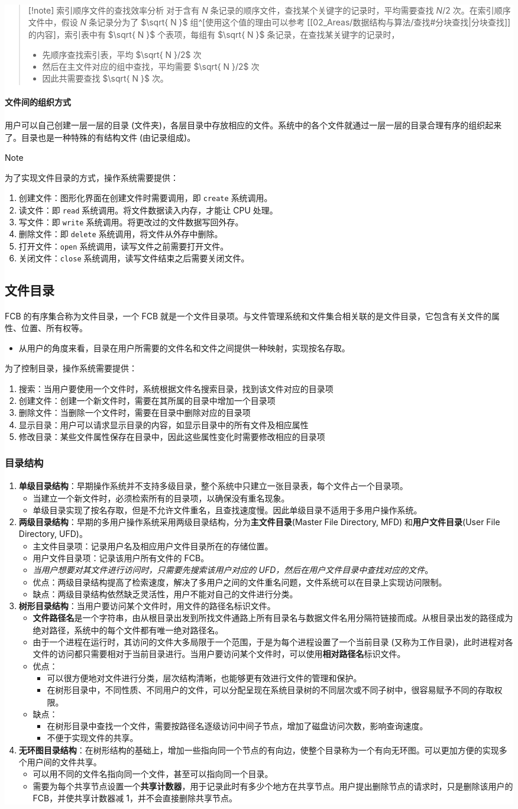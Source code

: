 > [!note] 索引顺序文件的查找效率分析
> 对于含有 $N$ 条记录的顺序文件，查找某个关键字的记录时，平均需要查找 $N/2$ 次。在索引顺序文件中，假设 $N$ 条记录分为了 $\sqrt{ N }$ 组^[使用这个值的理由可以参考 [[02_Areas/数据结构与算法/查找#分块查找|分块查找]] 的内容]，索引表中有 $\sqrt{ N }$ 个表项，每组有 $\sqrt{ N }$ 条记录，在查找某关键字的记录时，
> - 先顺序查找索引表，平均 $\sqrt{ N }/2$ 次
> - 然后在主文件对应的组中查找，平均需要 $\sqrt{ N }/2$ 次
> - 因此共需要查找 $\sqrt{ N }$ 次。

#### 文件间的组织方式

用户可以自己创建一层一层的目录 (文件夹)，各层目录中存放相应的文件。系统中的各个文件就通过一层一层的目录合理有序的组织起来了。目录也是一种特殊的有结构文件 (由记录组成)。

> [!note]
> 为了实现文件目录的方式，操作系统需要提供：
> 1. 创建文件：图形化界面在创建文件时需要调用，即 `create` 系统调用。
> 2. 读文件：即 `read` 系统调用。将文件数据读入内存，才能让 CPU 处理。
> 3. 写文件：即 `write` 系统调用。将更改过的文件数据写回外存。
> 4. 删除文件：即 `delete` 系统调用，将文件从外存中删除。
> 5. 打开文件：`open` 系统调用，读写文件之前需要打开文件。
> 6. 关闭文件：`close` 系统调用，读写文件结束之后需要关闭文件。

## 文件目录

FCB 的有序集合称为文件目录，一个 FCB 就是一个文件目录项。与文件管理系统和文件集合相关联的是文件目录，它包含有关文件的属性、位置、所有权等。
- 从用户的角度来看，目录在用户所需要的文件名和文件之间提供一种映射，实现按名存取。

为了控制目录，操作系统需要提供：
1. 搜索：当用户要使用一个文件时，系统根据文件名搜索目录，找到该文件对应的目录项
2. 创建文件：创建一个新文件时，需要在其所属的目录中增加一个目录项
3. 删除文件：当删除一个文件时，需要在目录中删除对应的目录项
4. 显示目录：用户可以请求显示目录的内容，如显示目录中的所有文件及相应属性
5. 修改目录：某些文件属性保存在目录中，因此这些属性变化时需要修改相应的目录项

### 目录结构

1. **单级目录结构**：早期操作系统并不支持多级目录，整个系统中只建立一张目录表，每个文件占一个目录项。
	- 当建立一个新文件时，必须检索所有的目录项，以确保没有重名现象。
	- 单级目录实现了按名存取，但是不允许文件重名，且查找速度慢。因此单级目录不适用于多用户操作系统。
2. **两级目录结构**：早期的多用户操作系统采用两级目录结构，分为**主文件目录**(Master File Directory, MFD) 和**用户文件目录**(User File Directory, UFD)。
	- 主文件目录项：记录用户名及相应用户文件目录所在的存储位置。
	- 用户文件目录项：记录该用户所有文件的 FCB。
	- *当用户想要对其文件进行访问时，只需要先搜索该用户对应的 UFD，然后在用户文件目录中查找对应的文件*。
	- 优点：两级目录结构提高了检索速度，解决了多用户之间的文件重名问题，文件系统可以在目录上实现访问限制。
	- 缺点：两级目录结构依然缺乏灵活性，用户不能对自己的文件进行分类。
3. **树形目录结构**：当用户要访问某个文件时，用文件的路径名标识文件。
	- **文件路径名**是一个字符串，由从根目录出发到所找文件通路上所有目录名与数据文件名用分隔符链接而成。从根目录出发的路径成为绝对路径，系统中的每个文件都有唯一绝对路径名。
	- 由于一个进程在运行时，其访问的文件大多局限于一个范围，于是为每个进程设置了一个当前目录 (又称为工作目录)，此时进程对各文件的访问都只需要相对于当前目录进行。当用户要访问某个文件时，可以使用**相对路径名**标识文件。
	- 优点：
		- 可以很方便地对文件进行分类，层次结构清晰，也能够更有效进行文件的管理和保护。
		- 在树形目录中，不同性质、不同用户的文件，可以分配呈现在系统目录树的不同层次或不同子树中，很容易赋予不同的存取权限。
	- 缺点：
		- 在树形目录中查找一个文件，需要按路径名逐级访问中间子节点，增加了磁盘访问次数，影响查询速度。
		- 不便于实现文件的共享。
4. **无环图目录结构**：在树形结构的基础上，增加一些指向同一个节点的有向边，使整个目录称为一个有向无环图。可以更加方便的实现多个用户间的文件共享。
	- 可以用不同的文件名指向同一个文件，甚至可以指向同一个目录。
	- 需要为每个共享节点设置一个**共享计数器**，用于记录此时有多少个地方在共享节点。用户提出删除节点的请求时，只是删除该用户的 FCB，并使共享计数器减 1，并不会直接删除共享节点。
